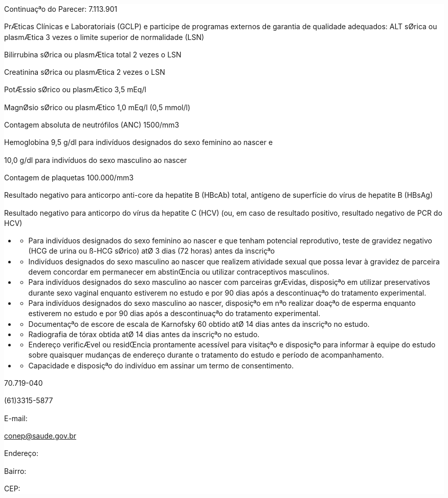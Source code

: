 

Continuaçªo do Parecer: 7.113.901

PrÆticas Clínicas e Laboratoriais (GCLP) e participe de programas externos de garantia de qualidade adequados: ALT sØrica ou plasmÆtica 3 vezes o limite superior de normalidade (LSN)

Bilirrubina sØrica ou plasmÆtica total 2 vezes o LSN

Creatinina sØrica ou plasmÆtica 2 vezes o LSN

PotÆssio sØrico ou plasmÆtico 3,5 mEq/l

MagnØsio sØrico ou plasmÆtico 1,0 mEq/l (0,5 mmol/l)

Contagem absoluta de neutrófilos (ANC) 1500/mm3

Hemoglobina 9,5 g/dl para indivíduos designados do sexo feminino ao nascer e

10,0 g/dl para indivíduos do sexo masculino ao nascer

Contagem de plaquetas 100.000/mm3

Resultado negativo para anticorpo anti-core da hepatite B (HBcAb) total, antígeno de superfície do vírus de hepatite B (HBsAg)

Resultado negativo para anticorpo do vírus da hepatite C (HCV) (ou, em caso de resultado positivo, resultado negativo de PCR do HCV)

- - Para indivíduos designados do sexo feminino ao nascer e que tenham potencial reprodutivo, teste de gravidez negativo (HCG de urina ou ß-HCG sØrico) atØ 3 dias (72 horas) antes da inscriçªo
- - Indivíduos designados do sexo masculino ao nascer que realizem atividade sexual que possa levar à gravidez de parceira devem concordar em permanecer em abstinŒncia ou utilizar contraceptivos masculinos.
- - Para indivíduos designados do sexo masculino ao nascer com parceiras grÆvidas, disposiçªo em utilizar preservativos durante sexo vaginal enquanto estiverem no estudo e por 90 dias após a descontinuaçªo do tratamento experimental.
- - Para indivíduos designados do sexo masculino ao nascer, disposiçªo em nªo realizar doaçªo de esperma enquanto estiverem no estudo e por 90 dias após a descontinuaçªo do tratamento experimental.
- - Documentaçªo de escore de escala de Karnofsky 60 obtido atØ 14 dias antes da inscriçªo no estudo.
- - Radiografia de tórax obtida atØ 14 dias antes da inscriçªo no estudo.
- - Endereço verificÆvel ou residŒncia prontamente acessível para visitaçªo e disposiçªo para informar à equipe do estudo sobre quaisquer mudanças de endereço durante o tratamento do estudo e período de acompanhamento.
- - Capacidade e disposiçªo do indivíduo em assinar um termo de consentimento.

70.719-040

(61)3315-5877

E-mail:

conep@saude.gov.br

Endereço:

Bairro:

CEP:
